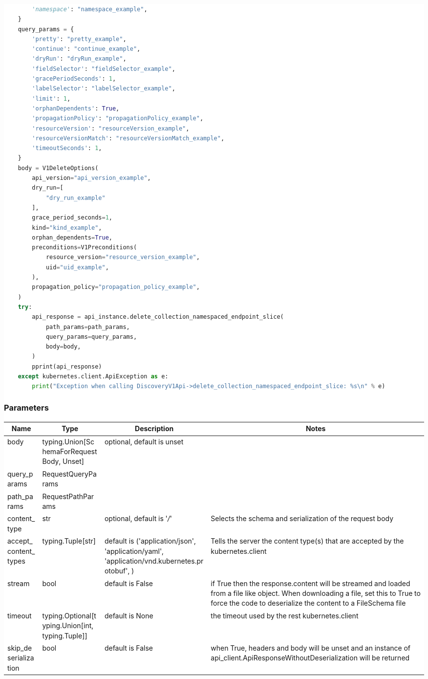 ```python
        'namespace': "namespace_example",
    }
    query_params = {
        'pretty': "pretty_example",
        'continue': "continue_example",
        'dryRun': "dryRun_example",
        'fieldSelector': "fieldSelector_example",
        'gracePeriodSeconds': 1,
        'labelSelector': "labelSelector_example",
        'limit': 1,
        'orphanDependents': True,
        'propagationPolicy': "propagationPolicy_example",
        'resourceVersion': "resourceVersion_example",
        'resourceVersionMatch': "resourceVersionMatch_example",
        'timeoutSeconds': 1,
    }
    body = V1DeleteOptions(
        api_version="api_version_example",
        dry_run=[
            "dry_run_example"
        ],
        grace_period_seconds=1,
        kind="kind_example",
        orphan_dependents=True,
        preconditions=V1Preconditions(
            resource_version="resource_version_example",
            uid="uid_example",
        ),
        propagation_policy="propagation_policy_example",
    )
    try:
        api_response = api_instance.delete_collection_namespaced_endpoint_slice(
            path_params=path_params,
            query_params=query_params,
            body=body,
        )
        pprint(api_response)
    except kubernetes.client.ApiException as e:
        print("Exception when calling DiscoveryV1Api->delete_collection_namespaced_endpoint_slice: %s\n" % e)
```
### Parameters

Name | Type | Description  | Notes
------------- | ------------- | ------------- | -------------
body | typing.Union[SchemaForRequestBody, Unset] | optional, default is unset |
query_params | RequestQueryParams | |
path_params | RequestPathParams | |
content_type | str | optional, default is '*/*' | Selects the schema and serialization of the request body
accept_content_types | typing.Tuple[str] | default is ('application/json', 'application/yaml', 'application/vnd.kubernetes.protobuf', ) | Tells the server the content type(s) that are accepted by the kubernetes.client
stream | bool | default is False | if True then the response.content will be streamed and loaded from a file like object. When downloading a file, set this to True to force the code to deserialize the content to a FileSchema file
timeout | typing.Optional[typing.Union[int, typing.Tuple]] | default is None | the timeout used by the rest kubernetes.client
skip_deserialization | bool | default is False | when True, headers and body will be unset and an instance of api_client.ApiResponseWithoutDeserialization will be returned
